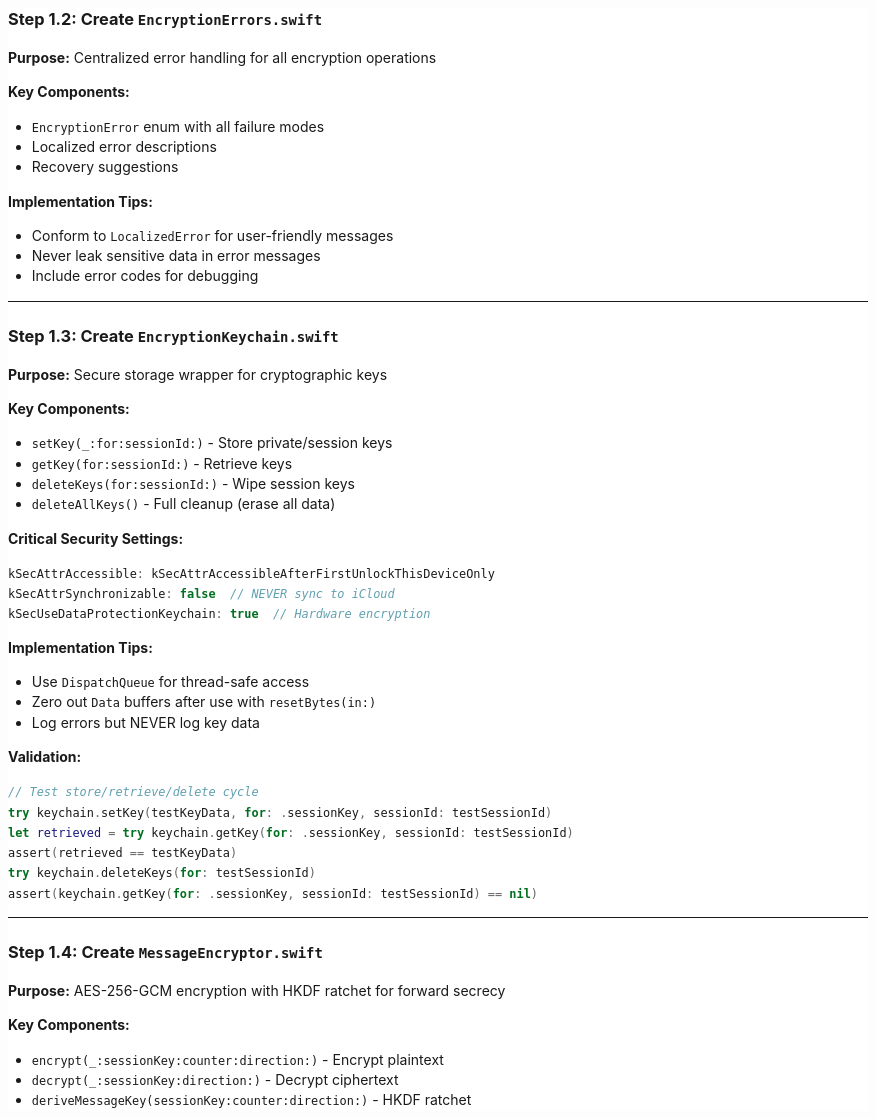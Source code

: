 
### Step 1.2: Create `EncryptionErrors.swift`

**Purpose:** Centralized error handling for all encryption operations

**Key Components:**
- `EncryptionError` enum with all failure modes
- Localized error descriptions
- Recovery suggestions

**Implementation Tips:**
- Conform to `LocalizedError` for user-friendly messages
- Never leak sensitive data in error messages
- Include error codes for debugging

---

### Step 1.3: Create `EncryptionKeychain.swift`

**Purpose:** Secure storage wrapper for cryptographic keys

**Key Components:**
- `setKey(_:for:sessionId:)` - Store private/session keys
- `getKey(for:sessionId:)` - Retrieve keys
- `deleteKeys(for:sessionId:)` - Wipe session keys
- `deleteAllKeys()` - Full cleanup (erase all data)

**Critical Security Settings:**
```swift
kSecAttrAccessible: kSecAttrAccessibleAfterFirstUnlockThisDeviceOnly
kSecAttrSynchronizable: false  // NEVER sync to iCloud
kSecUseDataProtectionKeychain: true  // Hardware encryption
```

**Implementation Tips:**
- Use `DispatchQueue` for thread-safe access
- Zero out `Data` buffers after use with `resetBytes(in:)`
- Log errors but NEVER log key data

**Validation:**
```swift
// Test store/retrieve/delete cycle
try keychain.setKey(testKeyData, for: .sessionKey, sessionId: testSessionId)
let retrieved = try keychain.getKey(for: .sessionKey, sessionId: testSessionId)
assert(retrieved == testKeyData)
try keychain.deleteKeys(for: testSessionId)
assert(keychain.getKey(for: .sessionKey, sessionId: testSessionId) == nil)
```

---

### Step 1.4: Create `MessageEncryptor.swift`

**Purpose:** AES-256-GCM encryption with HKDF ratchet for forward secrecy

**Key Components:**
- `encrypt(_:sessionKey:counter:direction:)` - Encrypt plaintext
- `decrypt(_:sessionKey:direction:)` - Decrypt ciphertext
- `deriveMessageKey(sessionKey:counter:direction:)` - HKDF ratchet
